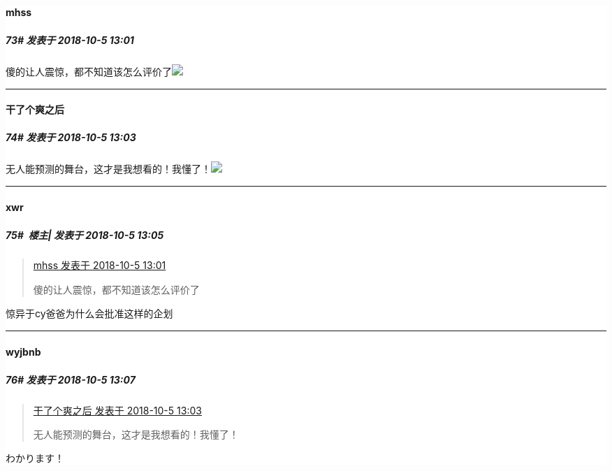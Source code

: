 ####  mhss  
##### 73#       发表于 2018-10-5 13:01




傻的让人震惊，都不知道该怎么评价了<img src="https://static.saraba1st.com/image/smiley/face2017/112.png" referrerpolicy="no-referrer">







-----

####  干了个爽之后  
##### 74#       发表于 2018-10-5 13:03




无人能预测的舞台，这才是我想看的！我懂了！<img src="https://static.saraba1st.com/image/smiley/face2017/152.png" referrerpolicy="no-referrer">







-----

####  xwr  
##### 75#         楼主| 发表于 2018-10-5 13:05



<blockquote><a href="httphttps://bbs.saraba1st.com/2b/forum.php?mod=redirect&amp;goto=findpost&amp;pid=41169446&amp;ptid=1772503" target="_blank">mhss 发表于 2018-10-5 13:01</a>

傻的让人震惊，都不知道该怎么评价了</blockquote>
惊异于cy爸爸为什么会批准这样的企划







-----

####  wyjbnb  
##### 76#       发表于 2018-10-5 13:07



<blockquote><a href="httphttps://bbs.saraba1st.com/2b/forum.php?mod=redirect&amp;goto=findpost&amp;pid=41169463&amp;ptid=1772503" target="_blank">干了个爽之后 发表于 2018-10-5 13:03</a>

无人能预测的舞台，这才是我想看的！我懂了！</blockquote>
わかります！





